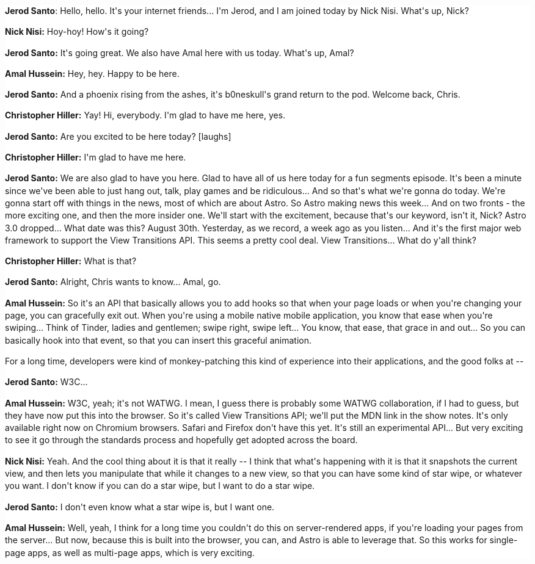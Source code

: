 **Jerod Santo**: Hello, hello. It's your internet friends... I'm Jerod, and I am joined today by Nick Nisi. What's up, Nick?

**Nick Nisi:** Hoy-hoy! How's it going?

**Jerod Santo:** It's going great. We also have Amal here with us today. What's up, Amal?

**Amal Hussein:** Hey, hey. Happy to be here.

**Jerod Santo:** And a phoenix rising from the ashes, it's b0neskull's grand return to the pod. Welcome back, Chris.

**Christopher Hiller:** Yay! Hi, everybody. I'm glad to have me here, yes.

**Jerod Santo:** Are you excited to be here today? \[laughs\]

**Christopher Hiller:** I'm glad to have me here.

**Jerod Santo:** We are also glad to have you here. Glad to have all of us here today for a fun segments episode. It's been a minute since we've been able to just hang out, talk, play games and be ridiculous... And so that's what we're gonna do today. We're gonna start off with things in the news, most of which are about Astro. So Astro making news this week... And on two fronts - the more exciting one, and then the more insider one. We'll start with the excitement, because that's our keyword, isn't it, Nick? Astro 3.0 dropped... What date was this? August 30th. Yesterday, as we record, a week ago as you listen... And it's the first major web framework to support the View Transitions API. This seems a pretty cool deal. View Transitions... What do y'all think?

**Christopher Hiller:** What is that?

**Jerod Santo:** Alright, Chris wants to know... Amal, go.

**Amal Hussein:** So it's an API that basically allows you to add hooks so that when your page loads or when you're changing your page, you can gracefully exit out. When you're using a mobile native mobile application, you know that ease when you're swiping... Think of Tinder, ladies and gentlemen; swipe right, swipe left... You know, that ease, that grace in and out... So you can basically hook into that event, so that you can insert this graceful animation.

For a long time, developers were kind of monkey-patching this kind of experience into their applications, and the good folks at --

**Jerod Santo:** W3C...

**Amal Hussein:** W3C, yeah; it's not WATWG. I mean, I guess there is probably some WATWG collaboration, if I had to guess, but they have now put this into the browser. So it's called View Transitions API; we'll put the MDN link in the show notes. It's only available right now on Chromium browsers. Safari and Firefox don't have this yet. It's still an experimental API... But very exciting to see it go through the standards process and hopefully get adopted across the board.

**Nick Nisi:** Yeah. And the cool thing about it is that it really -- I think that what's happening with it is that it snapshots the current view, and then lets you manipulate that while it changes to a new view, so that you can have some kind of star wipe, or whatever you want. I don't know if you can do a star wipe, but I want to do a star wipe.

**Jerod Santo:** I don't even know what a star wipe is, but I want one.

**Amal Hussein:** Well, yeah, I think for a long time you couldn't do this on server-rendered apps, if you're loading your pages from the server... But now, because this is built into the browser, you can, and Astro is able to leverage that. So this works for single-page apps, as well as multi-page apps, which is very exciting.
